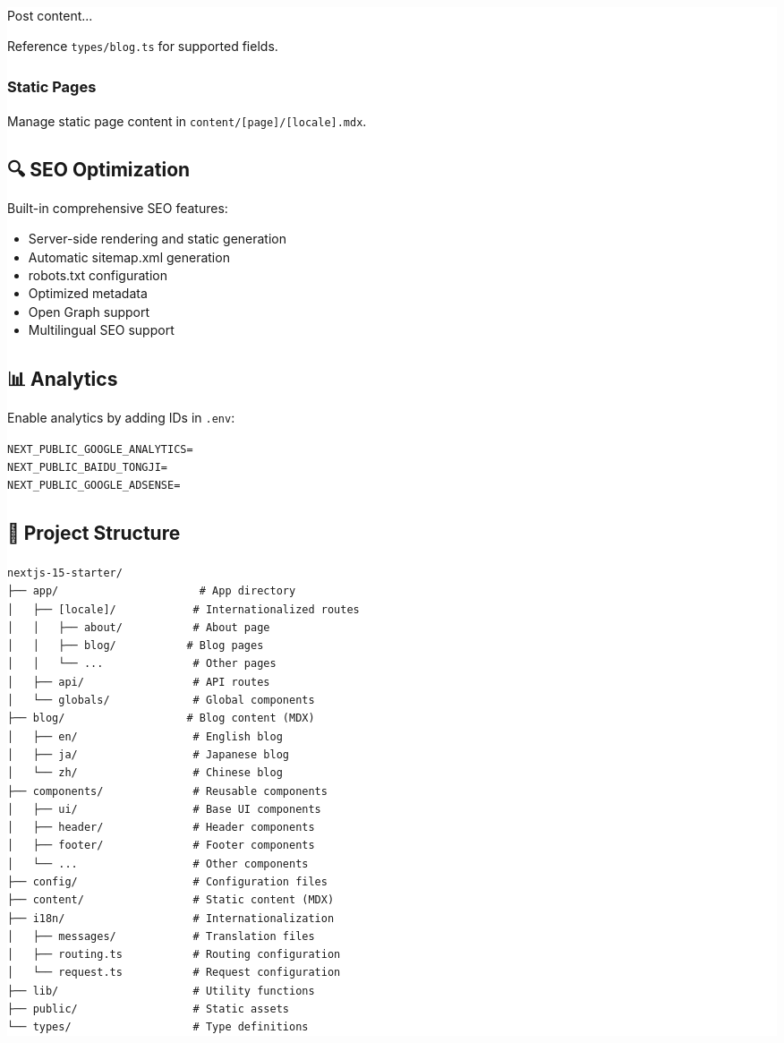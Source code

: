 Post content...

Reference `types/blog.ts` for supported fields.

### Static Pages

Manage static page content in `content/[page]/[locale].mdx`.

🔍 SEO Optimization
-------------------

Built-in comprehensive SEO features:

-   Server-side rendering and static generation
-   Automatic sitemap.xml generation
-   robots.txt configuration
-   Optimized metadata
-   Open Graph support
-   Multilingual SEO support

📊 Analytics
------------

Enable analytics by adding IDs in `.env`:

```
NEXT_PUBLIC_GOOGLE_ANALYTICS=
NEXT_PUBLIC_BAIDU_TONGJI=
NEXT_PUBLIC_GOOGLE_ADSENSE=
```

📁 Project Structure
--------------------

```
nextjs-15-starter/
├── app/                      # App directory
│   ├── [locale]/            # Internationalized routes
│   │   ├── about/           # About page
│   │   ├── blog/           # Blog pages
│   │   └── ...              # Other pages
│   ├── api/                 # API routes
│   └── globals/             # Global components
├── blog/                   # Blog content (MDX)
│   ├── en/                  # English blog
│   ├── ja/                  # Japanese blog
│   └── zh/                  # Chinese blog
├── components/              # Reusable components
│   ├── ui/                  # Base UI components
│   ├── header/              # Header components
│   ├── footer/              # Footer components
│   └── ...                  # Other components
├── config/                  # Configuration files
├── content/                 # Static content (MDX)
├── i18n/                    # Internationalization
│   ├── messages/            # Translation files
│   ├── routing.ts           # Routing configuration
│   └── request.ts           # Request configuration
├── lib/                     # Utility functions
├── public/                  # Static assets
└── types/                   # Type definitions
```
